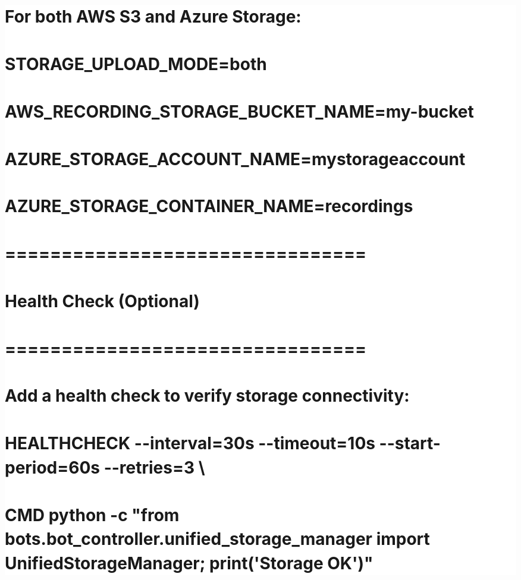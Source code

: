 # For both AWS S3 and Azure Storage:
# STORAGE_UPLOAD_MODE=both
# AWS_RECORDING_STORAGE_BUCKET_NAME=my-bucket
# AZURE_STORAGE_ACCOUNT_NAME=mystorageaccount  
# AZURE_STORAGE_CONTAINER_NAME=recordings

# ================================
# Health Check (Optional)
# ================================
# Add a health check to verify storage connectivity:
# HEALTHCHECK --interval=30s --timeout=10s --start-period=60s --retries=3 \
#   CMD python -c "from bots.bot_controller.unified_storage_manager import UnifiedStorageManager; print('Storage OK')"